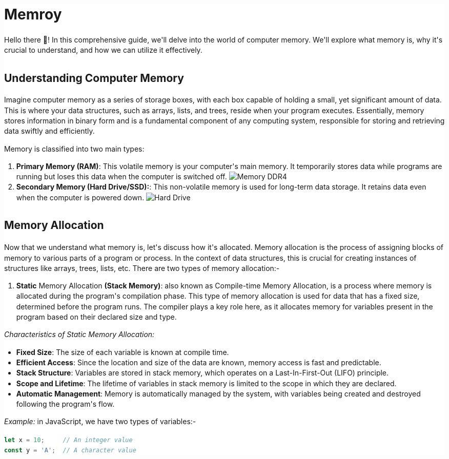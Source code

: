 # Memroy

Hello there 👋! In this comprehensive guide, we'll delve into the world of computer memory. We'll explore what memory is, why it's crucial to understand, and how we can utilize it effectively.

## Understanding Computer Memory

Imagine computer memory as a series of storage boxes, with each box capable of holding a small, yet significant amount of data. This is where your data structures, such as arrays, lists, and trees, reside when your program executes. Essentially, memory stores information in binary form and is a fundamental component of any computing system, responsible for storing and retrieving data swiftly and efficiently.

Memory is classified into two main types:

1. **Primary Memory (RAM)**: This volatile memory is your computer's main memory. It temporarily stores data while programs are running but loses this data when the computer is switched off.
  ![Memory DDR4](https://www.computerhope.com/jargon/m/memory-ddr4.png)
2. **Secondary Memory (Hard Drive/SSD):**: This non-volatile memory is used for long-term data storage. It retains data even when the computer is powered down.
  ![Hard Drive](https://www.computerhope.com/jargon/h/harddriv.jpg)

## Memory Allocation

Now that we understand what memory is, let's discuss how it's allocated. Memory allocation is the process of assigning blocks of memory to various parts of a program or process. In the context of data structures, this is crucial for creating instances of structures like arrays, trees, lists, etc. There are two types of memory allocation:-

1. **Static** Memory Allocation **(Stack Memory)**: also known as Compile-time Memory Allocation, is a process where memory is allocated during the program's compilation phase. This type of memory allocation is used for data that has a fixed size, determined before the program runs. The compiler plays a key role here, as it allocates memory for variables present in the program based on their declared size and type.

*Characteristics of Static Memory Allocation:*

- **Fixed Size**: The size of each variable is known at compile time.
- **Efficient Access**: Since the location and size of the data are known, memory access is fast and predictable.
- **Stack Structure**: Variables are stored in stack memory, which operates on a Last-In-First-Out (LIFO) principle.
- **Scope and Lifetime**: The lifetime of variables in stack memory is limited to the scope in which they are declared.
- **Automatic Management**: Memory is automatically managed by the system, with variables being created and destroyed following the program's flow.

*Example:* in JavaScript, we have two types of variables:-

```javascript
let x = 10;     // An integer value
const y = 'A';  // A character value
```

